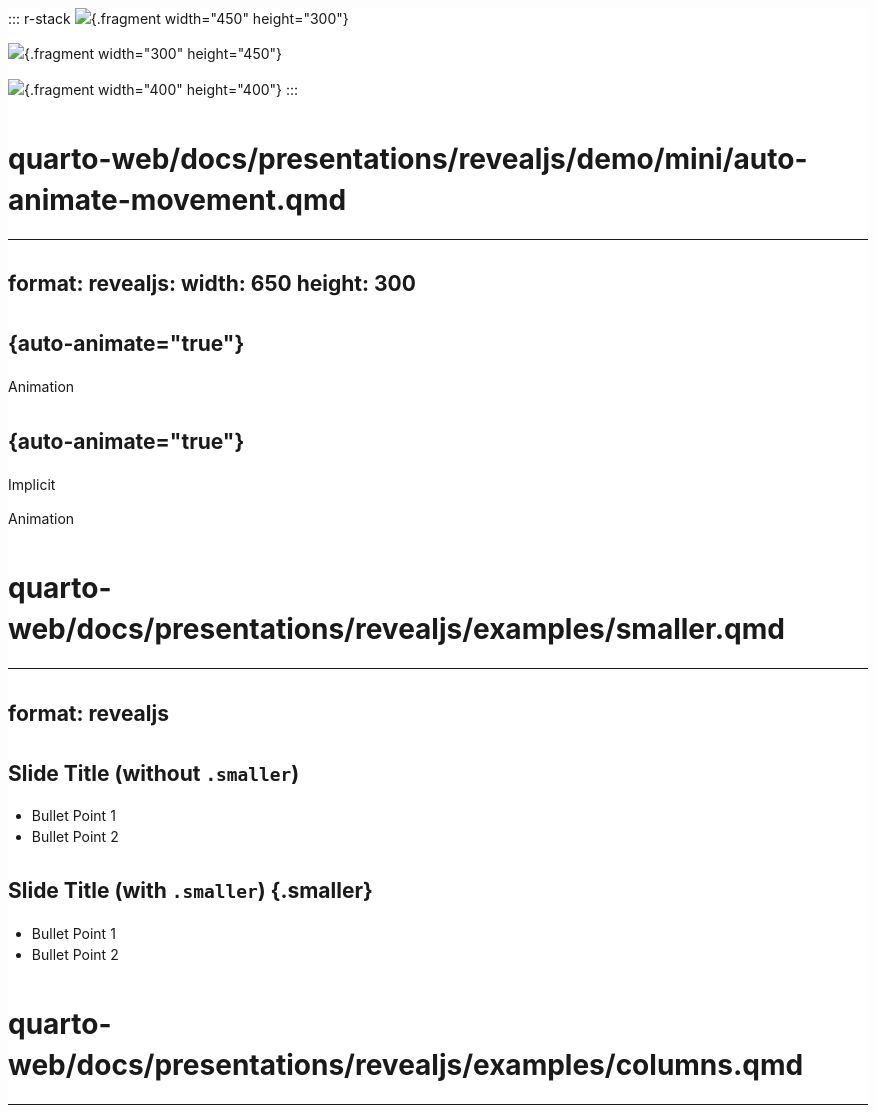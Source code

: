 ::: r-stack
![](images/kitten-450-300.jpeg){.fragment width="450" height="300"}

![](images/kitten-300-450.jpeg){.fragment width="300" height="450"}

![](images/kitten-400-400.jpeg){.fragment width="400" height="400"}
:::


# quarto-web/docs/presentations/revealjs/demo/mini/auto-animate-movement.qmd

---
format: 
  revealjs:
    width: 650
    height: 300
---

##  {auto-animate="true"}

Animation

##  {auto-animate="true"}

Implicit

Animation


# quarto-web/docs/presentations/revealjs/examples/smaller.qmd

---
format: revealjs
---

## Slide Title (without `.smaller`)

* Bullet Point 1
* Bullet Point 2

## Slide Title (with `.smaller`) {.smaller}

* Bullet Point 1
* Bullet Point 2


# quarto-web/docs/presentations/revealjs/examples/columns.qmd

---